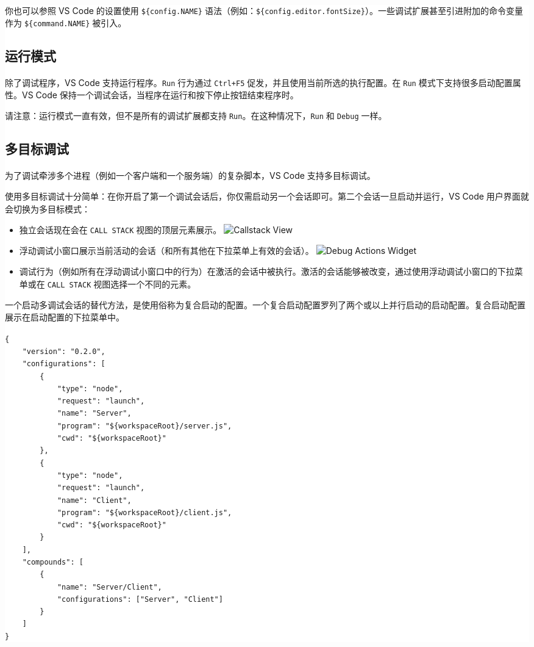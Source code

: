 你也可以参照 VS Code 的设置使用 `${config.NAME}` 语法（例如：`${config.editor.fontSize}`）。一些调试扩展甚至引进附加的命令变量作为 `${command.NAME}` 被引入。

## 运行模式

除了调试程序，VS Code 支持运行程序。`Run` 行为通过 `Ctrl+F5` 促发，并且使用当前所选的执行配置。在 `Run` 模式下支持很多启动配置属性。VS Code 保持一个调试会话，当程序在运行和按下停止按钮结束程序时。

请注意：运行模式一直有效，但不是所有的调试扩展都支持 `Run`。在这种情况下，`Run` 和 `Debug` 一样。

## 多目标调试

为了调试牵涉多个进程（例如一个客户端和一个服务端）的复杂脚本，VS Code 支持多目标调试。

使用多目标调试十分简单：在你开启了第一个调试会话后，你仅需启动另一个会话即可。第二个会话一旦启动并运行，VS Code 用户界面就会切换为多目标模式：

* 独立会话现在会在 `CALL STACK` 视图的顶层元素展示。
  ![Callstack View](http://code.visualstudio.com/images/debugging_debug-callstack.png)

* 浮动调试小窗口展示当前活动的会话（和所有其他在下拉菜单上有效的会话）。
  ![Debug Actions Widget](http://code.visualstudio.com/images/debugging_debug-actions-widget.png)

* 调试行为（例如所有在浮动调试小窗口中的行为）在激活的会话中被执行。激活的会话能够被改变，通过使用浮动调试小窗口的下拉菜单或在 `CALL STACK` 视图选择一个不同的元素。

一个启动多调试会话的替代方法，是使用俗称为复合启动的配置。一个复合启动配置罗列了两个或以上并行启动的启动配置。复合启动配置展示在启动配置的下拉菜单中。

```
{
    "version": "0.2.0",
    "configurations": [
        {
            "type": "node",
            "request": "launch",
            "name": "Server",
            "program": "${workspaceRoot}/server.js",
            "cwd": "${workspaceRoot}"
        },
        {
            "type": "node",
            "request": "launch",
            "name": "Client",
            "program": "${workspaceRoot}/client.js",
            "cwd": "${workspaceRoot}"
        }
    ],
    "compounds": [
        {
            "name": "Server/Client",
            "configurations": ["Server", "Client"]
        }
    ]
}
```

